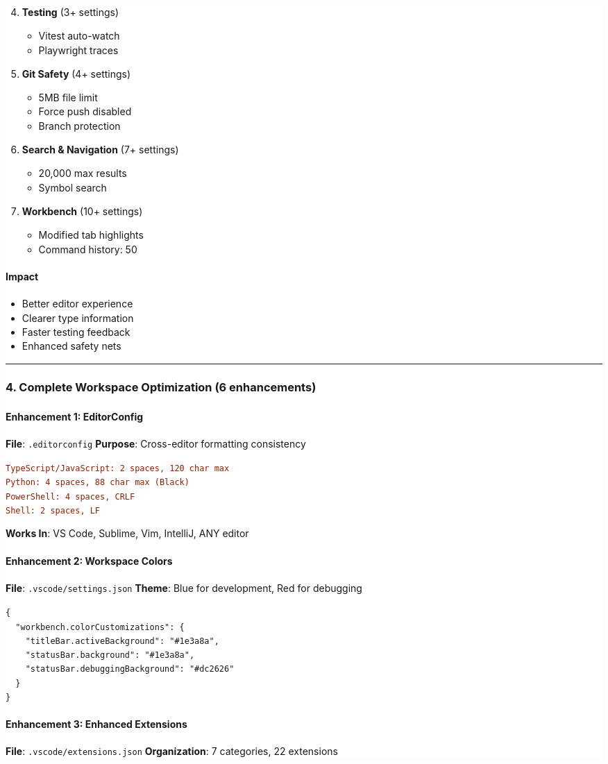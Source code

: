 4. **Testing** (3+ settings)
   - Vitest auto-watch
   - Playwright traces

5. **Git Safety** (4+ settings)
   - 5MB file limit
   - Force push disabled
   - Branch protection

6. **Search & Navigation** (7+ settings)
   - 20,000 max results
   - Symbol search

7. **Workbench** (10+ settings)
   - Modified tab highlights
   - Command history: 50

#### Impact
- Better editor experience
- Clearer type information
- Faster testing feedback
- Enhanced safety nets

---

### 4. Complete Workspace Optimization (6 enhancements)

#### Enhancement 1: EditorConfig
**File**: `.editorconfig`
**Purpose**: Cross-editor formatting consistency

```ini
TypeScript/JavaScript: 2 spaces, 120 char max
Python: 4 spaces, 88 char max (Black)
PowerShell: 4 spaces, CRLF
Shell: 2 spaces, LF
```

**Works In**: VS Code, Sublime, Vim, IntelliJ, ANY editor

#### Enhancement 2: Workspace Colors
**File**: `.vscode/settings.json`
**Theme**: Blue for development, Red for debugging

```jsonc
{
  "workbench.colorCustomizations": {
    "titleBar.activeBackground": "#1e3a8a",
    "statusBar.background": "#1e3a8a",
    "statusBar.debuggingBackground": "#dc2626"
  }
}
```

#### Enhancement 3: Enhanced Extensions
**File**: `.vscode/extensions.json`
**Organization**: 7 categories, 22 extensions
